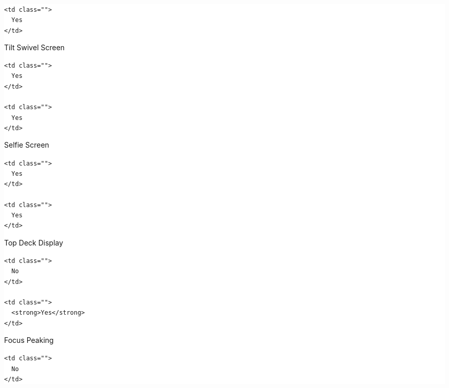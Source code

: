     <td class="">
      Yes
    </td>
  </tr>
  
  <tr>
    <td width="40%">
      Tilt Swivel Screen
    </td>
    
    <td class="">
      Yes
    </td>
    
    <td class="">
      Yes
    </td>
  </tr>
  
  <tr>
    <td width="40%">
      Selfie Screen
    </td>
    
    <td class="">
      Yes
    </td>
    
    <td class="">
      Yes
    </td>
  </tr>
  
  <tr>
    <td width="40%">
      Top Deck Display
    </td>
    
    <td class="">
      No
    </td>
    
    <td class="">
      <strong>Yes</strong>
    </td>
  </tr>
  
  <tr>
    <td width="40%">
      Focus Peaking
    </td>
    
    <td class="">
      No
    </td>
    